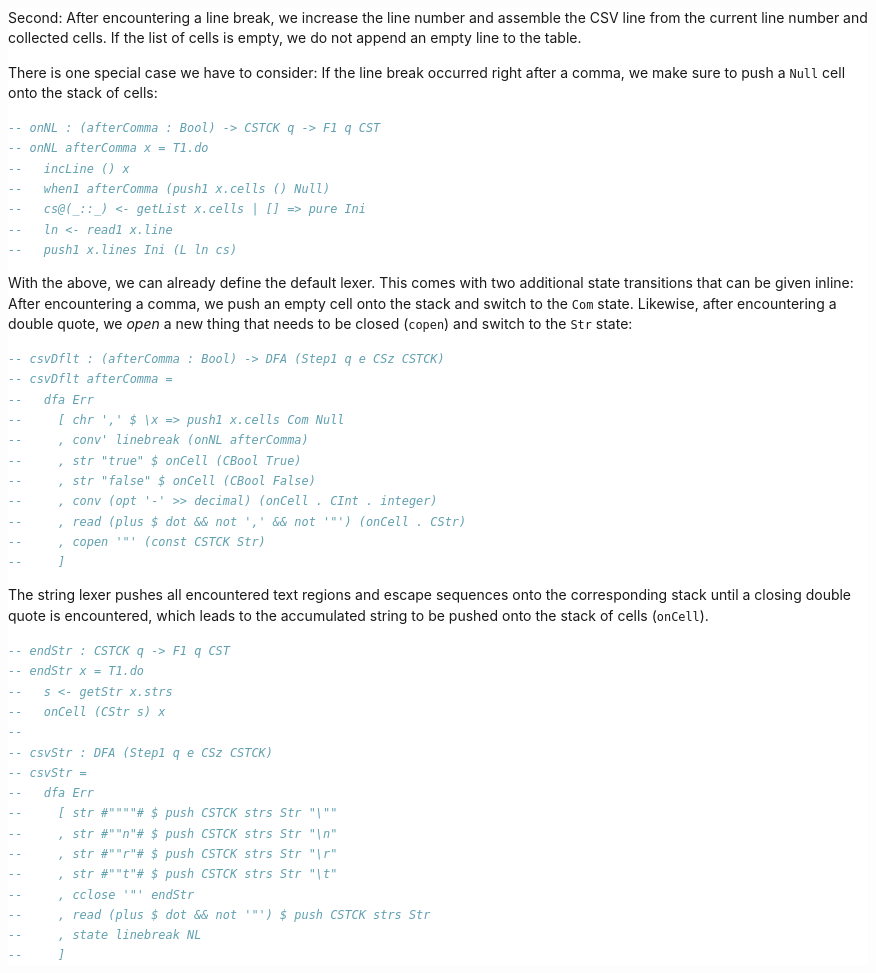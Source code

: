 Second: After encountering a line break, we increase the line
number and assemble the CSV line from the current line number
and collected cells. If the list of cells is empty, we do not
append an empty line to the table.

There is one special case we have to consider: If the line
break occurred right after a comma, we make sure to push a
`Null` cell onto the stack of cells:

```idris
-- onNL : (afterComma : Bool) -> CSTCK q -> F1 q CST
-- onNL afterComma x = T1.do
--   incLine () x
--   when1 afterComma (push1 x.cells () Null)
--   cs@(_::_) <- getList x.cells | [] => pure Ini
--   ln <- read1 x.line
--   push1 x.lines Ini (L ln cs)
```

With the above, we can already define the default lexer.
This comes with two additional state transitions that can
be given inline: After encountering a comma, we push an empty cell
onto the stack and switch to the `Com` state. Likewise,
after encountering a double quote, we *open* a new
thing that needs to be closed (`copen`) and switch to
the `Str` state:

```idris
-- csvDflt : (afterComma : Bool) -> DFA (Step1 q e CSz CSTCK)
-- csvDflt afterComma =
--   dfa Err
--     [ chr ',' $ \x => push1 x.cells Com Null
--     , conv' linebreak (onNL afterComma)
--     , str "true" $ onCell (CBool True)
--     , str "false" $ onCell (CBool False)
--     , conv (opt '-' >> decimal) (onCell . CInt . integer)
--     , read (plus $ dot && not ',' && not '"') (onCell . CStr)
--     , copen '"' (const CSTCK Str)
--     ]
```

The string lexer pushes all encountered text regions and escape
sequences onto the corresponding stack until a closing
double quote is encountered, which leads to the accumulated
string to be pushed onto the stack of cells (`onCell`).

```idris
-- endStr : CSTCK q -> F1 q CST
-- endStr x = T1.do
--   s <- getStr x.strs
--   onCell (CStr s) x
--
-- csvStr : DFA (Step1 q e CSz CSTCK)
-- csvStr =
--   dfa Err
--     [ str #""""# $ push CSTCK strs Str "\""
--     , str #""n"# $ push CSTCK strs Str "\n"
--     , str #""r"# $ push CSTCK strs Str "\r"
--     , str #""t"# $ push CSTCK strs Str "\t"
--     , cclose '"' endStr
--     , read (plus $ dot && not '"') $ push CSTCK strs Str
--     , state linebreak NL
--     ]
```

